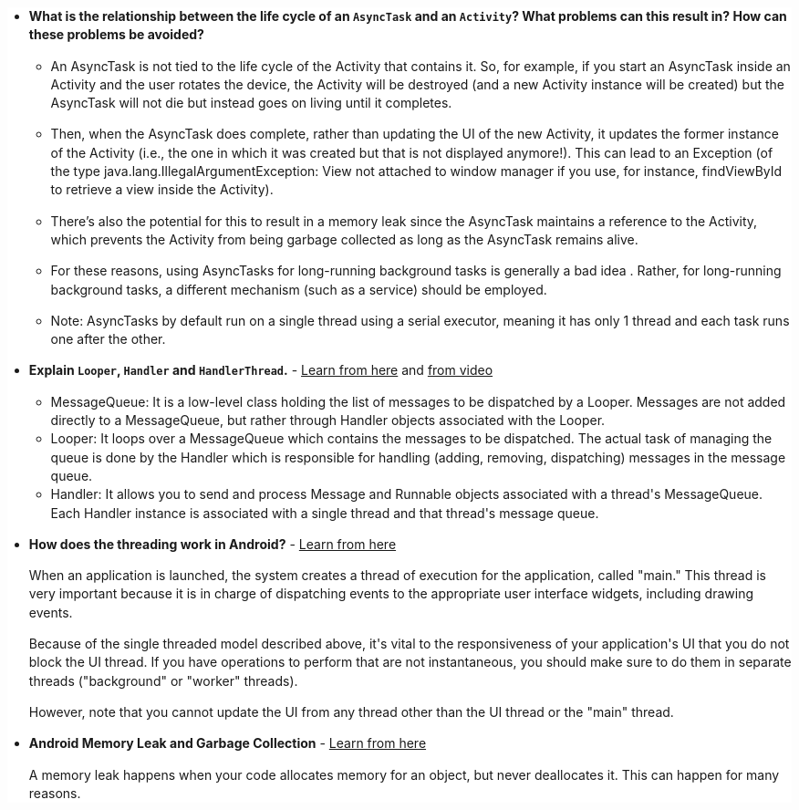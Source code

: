 * **What is the relationship between the life cycle of an `AsyncTask` and an `Activity`? What problems can this result in? How can these problems be avoided?**
    - An AsyncTask is not tied to the life cycle of the Activity that contains it. So, for example, if you start an AsyncTask inside an Activity and the user rotates the device, the Activity will be destroyed (and a new Activity instance will be created) but the AsyncTask will not die but instead goes on living until it completes.
    
    - Then, when the AsyncTask does complete, rather than updating the UI of the new Activity, it updates the former instance of the Activity (i.e., the one in which it was created but that is not displayed anymore!). This can lead to an Exception (of the type java.lang.IllegalArgumentException: View not attached to window manager if you use, for instance, findViewById to retrieve a view inside the Activity).
    
    - There’s also the potential for this to result in a memory leak since the AsyncTask maintains a reference to the Activity, which prevents the Activity from being garbage collected as long as the AsyncTask remains alive.

    - For these reasons, using AsyncTasks for long-running background tasks is generally a bad idea . Rather, for long-running background tasks, a different mechanism (such as a service) should be employed.
    
    - Note: AsyncTasks by default run on a single thread using a serial executor, meaning it has only 1 thread and each task runs one after the other.

* **Explain `Looper`, `Handler` and `HandlerThread`.** - [Learn from here](https://blog.mindorks.com/android-core-looper-handler-and-handlerthread-bd54d69fe91a) and [from video](https://www.youtube.com/watch?v=rfLMwbOKLRk&list=PL6nth5sRD25hVezlyqlBO9dafKMc5fAU2)

    - MessageQueue: It is a low-level class holding the list of messages to be dispatched by a Looper. Messages are not added directly to a MessageQueue, but rather through Handler objects associated with the Looper.
    - Looper: It loops over a MessageQueue which contains the messages to be dispatched. The actual task of managing the queue is done by the Handler which is responsible for handling (adding, removing, dispatching) messages in the message queue.
    - Handler: It allows you to send and process Message and Runnable objects associated with a thread's MessageQueue. Each Handler instance is associated with a single thread and that thread's message queue.

* **How does the threading work in Android?** - [Learn from here](https://www.youtube.com/watch?v=zfDYK-xB1Uo)

    When an application is launched, the system creates a thread of execution for the application, called "main." This thread is very important because it is in charge of dispatching events to the appropriate user interface widgets, including drawing events.

    Because of the single threaded model described above, it's vital to the responsiveness of your application's UI that you do not block the UI thread. If you have operations to perform that are not instantaneous, you should make sure to do them in separate threads ("background" or "worker" threads).

    However, note that you cannot update the UI from any thread other than the UI thread or the "main" thread.

* **Android Memory Leak and Garbage Collection** - [Learn from here](https://www.youtube.com/watch?v=zCSSFRRIreo)

    A memory leak happens when your code allocates memory for an object, but never deallocates it. This can happen for many reasons.
